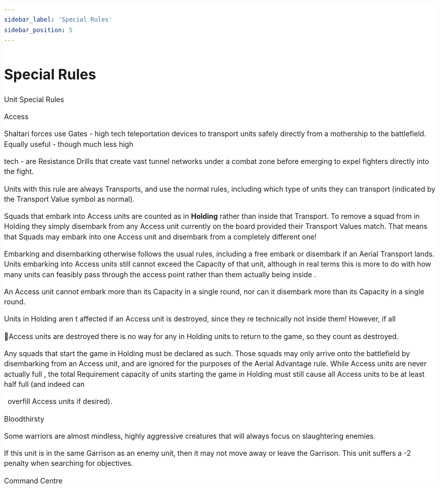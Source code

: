 ```yaml
---
sidebar_label: 'Special Rules'
sidebar_position: 5
---
```


# Special Rules
Unit Special Rules

Access

Shaltari forces use Gates - high tech teleportation devices to transport units safely directly from a mothership to the battlefield. Equally useful - though much less high

tech - are Resistance Drills that create vast tunnel networks under a combat zone before emerging to expel fighters directly into the fight.

Units with this rule are always Transports, and use the normal rules, including which type of units they can transport (indicated by the Transport Value symbol as normal).

Squads that embark into Access units are counted as in **Holding** rather than inside that Transport. To remove a squad from in Holding they simply disembark from any Access unit currently on the board provided their Transport Values match. That means that Squads may embark into one Access unit and disembark from a completely different one!

Embarking and disembarking otherwise follows the usual rules, including a free embark or disembark if an Aerial Transport lands. Units embarking into Access units still cannot exceed the Capacity of that unit, although in real terms this is more to do with how many units can feasibly pass through the access point rather than them actually being  inside .

An Access unit cannot embark more than its Capacity in a single round, nor can it disembark more than its Capacity in a single round.

Units in Holding aren t affected if an Access unit is destroyed, since they re technically not inside them! However, if all

Access units are destroyed there is no way for any in Holding units to return to the game, so they count as destroyed.

Any squads that start the game in Holding must be declared as such. Those squads may only arrive onto the battlefield by disembarking from an Access unit, and are ignored for the purposes of the Aerial Advantage rule. While Access units are never actually  full , the total Requirement capacity of units starting the game in Holding must still cause all Access units to be at least half full (and indeed can

` `overfill  Access units if desired).

Bloodthirsty

Some warriors are almost mindless, highly aggressive creatures that will always focus on slaughtering enemies.

If this unit is in the same Garrison as an enemy unit, then it may not move away or leave the Garrison. This unit suffers a -2 penalty when searching for objectives.

Command Centre

